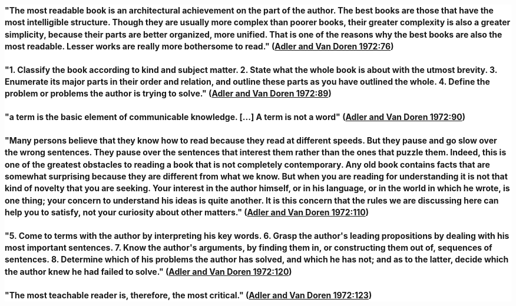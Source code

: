#### "The most readable book is an architectural achievement on the part of the author. The best books are those that have the most intelligible structure. Though they are usually more complex than poorer books, their greater complexity is also a greater simplicity, because their parts are better organized, more unified. That is one of the reasons why the best books are also the most readable. Lesser works are really more bothersome to read." ([Adler and Van Doren 1972:76](zotero://open-pdf/library/items/T7QINKWB?page=76))

#### "1. Classify the book according to kind and subject matter. 2. State what the whole book is about with the utmost brevity. 3. Enumerate its major parts in their order and relation, and outline these parts as you have outlined the whole. 4. Define the problem or problems the author is trying to solve." ([Adler and Van Doren 1972:89](zotero://open-pdf/library/items/T7QINKWB?page=89))

#### "a term is the basic element of communicable knowledge. [...] A term is not a word" ([Adler and Van Doren 1972:90](zotero://open-pdf/library/items/T7QINKWB?page=90))

#### "Many persons believe that they know how to read because they read at different speeds. But they pause and go slow over the wrong sentences. They pause over the sentences that interest them rather than the ones that puzzle them. Indeed, this is one of the greatest obstacles to reading a book that is not completely contemporary. Any old book contains facts that are somewhat surprising because they are different from what we know. But when you are reading for understanding it is not that kind of novelty that you are seeking. Your interest in the author himself, or in his language, or in the world in which he wrote, is one thing; your concern to understand his ideas is quite another. It is this concern that the rules we are discussing here can help you to satisfy, not your curiosity about other matters." ([Adler and Van Doren 1972:110](zotero://open-pdf/library/items/T7QINKWB?page=110))

#### "5. Come to terms with the author by interpreting his key words. 6. Grasp the author's leading propositions by dealing with his most important sentences. 7. Know the author's arguments, by finding them in, or constructing them out of, sequences of sentences. 8. Determine which of his problems the author has solved, and which he has not; and as to the latter, decide which the author knew he had failed to solve." ([Adler and Van Doren 1972:120](zotero://open-pdf/library/items/T7QINKWB?page=120))

#### "The most teachable reader is, therefore, the most critical." ([Adler and Van Doren 1972:123](zotero://open-pdf/library/items/T7QINKWB?page=123))
